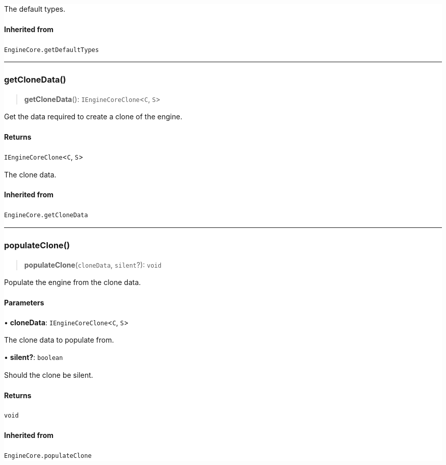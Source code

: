The default types.

#### Inherited from

`EngineCore.getDefaultTypes`

***

### getCloneData()

> **getCloneData**(): `IEngineCoreClone`\<`C`, `S`\>

Get the data required to create a clone of the engine.

#### Returns

`IEngineCoreClone`\<`C`, `S`\>

The clone data.

#### Inherited from

`EngineCore.getCloneData`

***

### populateClone()

> **populateClone**(`cloneData`, `silent`?): `void`

Populate the engine from the clone data.

#### Parameters

• **cloneData**: `IEngineCoreClone`\<`C`, `S`\>

The clone data to populate from.

• **silent?**: `boolean`

Should the clone be silent.

#### Returns

`void`

#### Inherited from

`EngineCore.populateClone`
